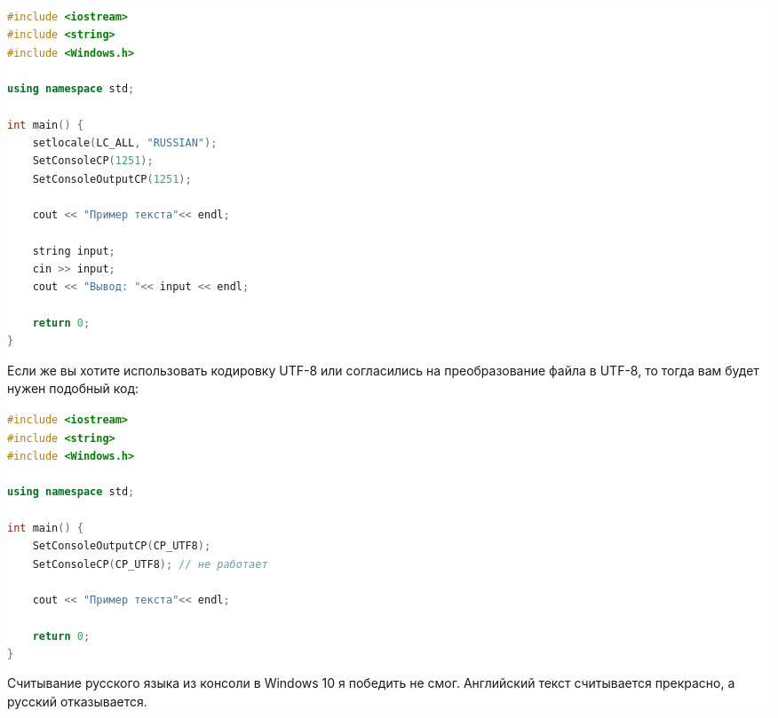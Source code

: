 ```cpp
#include <iostream>
#include <string>
#include <Windows.h>

using namespace std;

int main() {
    setlocale(LC_ALL, "RUSSIAN");
    SetConsoleCP(1251);
    SetConsoleOutputCP(1251);

    cout << "Пример текста"<< endl;

    string input;
    cin >> input;
    cout << "Вывод: "<< input << endl;

    return 0;
}
```

Если же вы хотите использовать кодировку UTF-8 или согласились на преобразование файла в UTF-8, то тогда вам будет нужен подобный код:

```cpp
#include <iostream>
#include <string>
#include <Windows.h>

using namespace std;

int main() {
    SetConsoleOutputCP(CP_UTF8);
    SetConsoleCP(CP_UTF8); // не работает

    cout << "Пример текста"<< endl;

    return 0;
}
```

Считывание русского языка из консоли в Windows 10 я победить не смог. Английский текст считывается прекрасно, а русский отказывается.
